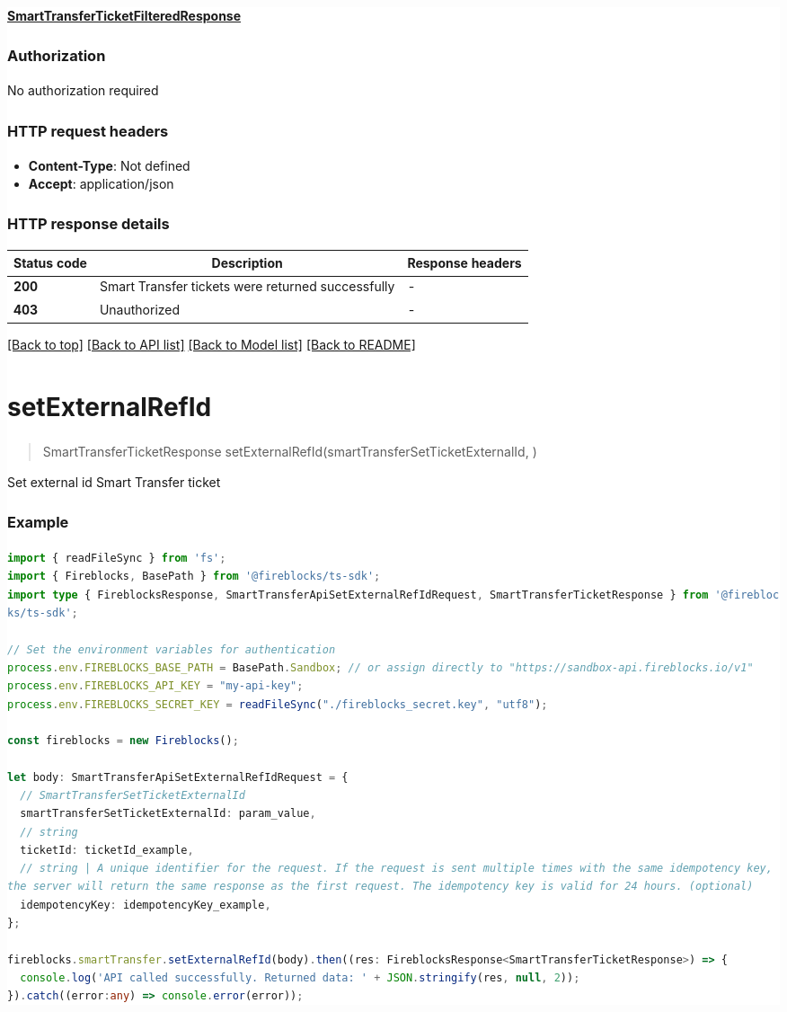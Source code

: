 **[SmartTransferTicketFilteredResponse](../models/SmartTransferTicketFilteredResponse.md)**

### Authorization

No authorization required

### HTTP request headers

 - **Content-Type**: Not defined
 - **Accept**: application/json


### HTTP response details
| Status code | Description | Response headers |
|-------------|-------------|------------------|
**200** | Smart Transfer tickets were returned successfully |  -  |
**403** | Unauthorized |  -  |

[[Back to top]](#) [[Back to API list]](../../README.md#documentation-for-api-endpoints) [[Back to Model list]](../../README.md#documentation-for-models) [[Back to README]](../../README.md)

# **setExternalRefId**
> SmartTransferTicketResponse setExternalRefId(smartTransferSetTicketExternalId, )

Set external id Smart Transfer ticket

### Example


```typescript
import { readFileSync } from 'fs';
import { Fireblocks, BasePath } from '@fireblocks/ts-sdk';
import type { FireblocksResponse, SmartTransferApiSetExternalRefIdRequest, SmartTransferTicketResponse } from '@fireblocks/ts-sdk';

// Set the environment variables for authentication
process.env.FIREBLOCKS_BASE_PATH = BasePath.Sandbox; // or assign directly to "https://sandbox-api.fireblocks.io/v1"
process.env.FIREBLOCKS_API_KEY = "my-api-key";
process.env.FIREBLOCKS_SECRET_KEY = readFileSync("./fireblocks_secret.key", "utf8");

const fireblocks = new Fireblocks();

let body: SmartTransferApiSetExternalRefIdRequest = {
  // SmartTransferSetTicketExternalId
  smartTransferSetTicketExternalId: param_value,
  // string
  ticketId: ticketId_example,
  // string | A unique identifier for the request. If the request is sent multiple times with the same idempotency key, the server will return the same response as the first request. The idempotency key is valid for 24 hours. (optional)
  idempotencyKey: idempotencyKey_example,
};

fireblocks.smartTransfer.setExternalRefId(body).then((res: FireblocksResponse<SmartTransferTicketResponse>) => {
  console.log('API called successfully. Returned data: ' + JSON.stringify(res, null, 2));
}).catch((error:any) => console.error(error));
```
